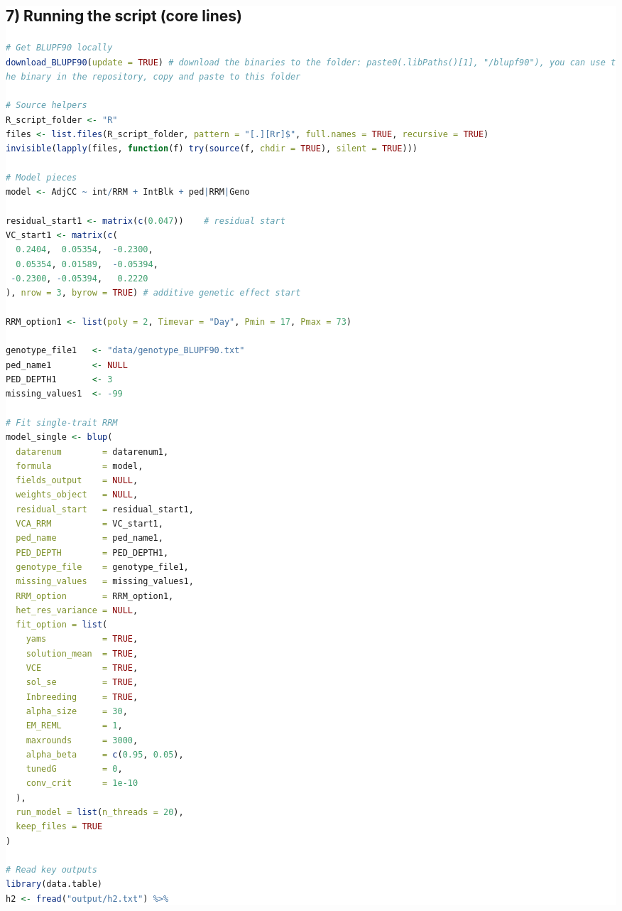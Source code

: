
## 7) Running the script (core lines)

```r
# Get BLUPF90 locally
download_BLUPF90(update = TRUE) # download the binaries to the folder: paste0(.libPaths()[1], "/blupf90"), you can use the binary in the repository, copy and paste to this folder

# Source helpers
R_script_folder <- "R"
files <- list.files(R_script_folder, pattern = "[.][Rr]$", full.names = TRUE, recursive = TRUE)
invisible(lapply(files, function(f) try(source(f, chdir = TRUE), silent = TRUE)))

# Model pieces
model <- AdjCC ~ int/RRM + IntBlk + ped|RRM|Geno

residual_start1 <- matrix(c(0.047))    # residual start
VC_start1 <- matrix(c(
  0.2404,  0.05354,  -0.2300,
  0.05354, 0.01589,  -0.05394,
 -0.2300, -0.05394,   0.2220
), nrow = 3, byrow = TRUE) # additive genetic effect start

RRM_option1 <- list(poly = 2, Timevar = "Day", Pmin = 17, Pmax = 73)

genotype_file1   <- "data/genotype_BLUPF90.txt"
ped_name1        <- NULL
PED_DEPTH1       <- 3
missing_values1  <- -99

# Fit single-trait RRM
model_single <- blup(
  datarenum        = datarenum1,
  formula          = model,
  fields_output    = NULL,
  weights_object   = NULL,
  residual_start   = residual_start1,
  VCA_RRM          = VC_start1,
  ped_name         = ped_name1,
  PED_DEPTH        = PED_DEPTH1,
  genotype_file    = genotype_file1,
  missing_values   = missing_values1,
  RRM_option       = RRM_option1,
  het_res_variance = NULL,
  fit_option = list(
    yams           = TRUE,
    solution_mean  = TRUE,
    VCE            = TRUE,
    sol_se         = TRUE,
    Inbreeding     = TRUE,
    alpha_size     = 30,
    EM_REML        = 1,
    maxrounds      = 3000,
    alpha_beta     = c(0.95, 0.05),
    tunedG         = 0,
    conv_crit      = 1e-10
  ),
  run_model = list(n_threads = 20),
  keep_files = TRUE
)

# Read key outputs
library(data.table)
h2 <- fread("output/h2.txt") %>%
```